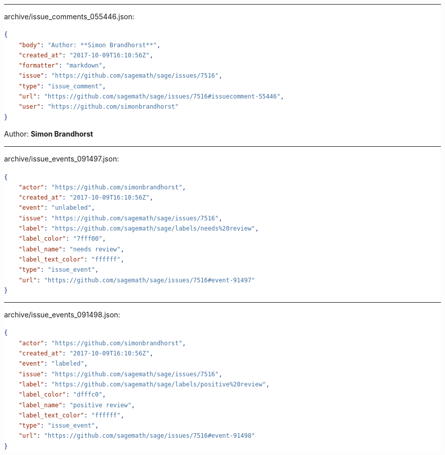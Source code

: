 

---

archive/issue_comments_055446.json:
```json
{
    "body": "Author: **Simon Brandhorst**",
    "created_at": "2017-10-09T16:10:56Z",
    "formatter": "markdown",
    "issue": "https://github.com/sagemath/sage/issues/7516",
    "type": "issue_comment",
    "url": "https://github.com/sagemath/sage/issues/7516#issuecomment-55446",
    "user": "https://github.com/simonbrandhorst"
}
```

Author: **Simon Brandhorst**



---

archive/issue_events_091497.json:
```json
{
    "actor": "https://github.com/simonbrandhorst",
    "created_at": "2017-10-09T16:10:56Z",
    "event": "unlabeled",
    "issue": "https://github.com/sagemath/sage/issues/7516",
    "label": "https://github.com/sagemath/sage/labels/needs%20review",
    "label_color": "7fff00",
    "label_name": "needs review",
    "label_text_color": "ffffff",
    "type": "issue_event",
    "url": "https://github.com/sagemath/sage/issues/7516#event-91497"
}
```



---

archive/issue_events_091498.json:
```json
{
    "actor": "https://github.com/simonbrandhorst",
    "created_at": "2017-10-09T16:10:56Z",
    "event": "labeled",
    "issue": "https://github.com/sagemath/sage/issues/7516",
    "label": "https://github.com/sagemath/sage/labels/positive%20review",
    "label_color": "dfffc0",
    "label_name": "positive review",
    "label_text_color": "ffffff",
    "type": "issue_event",
    "url": "https://github.com/sagemath/sage/issues/7516#event-91498"
}
```
